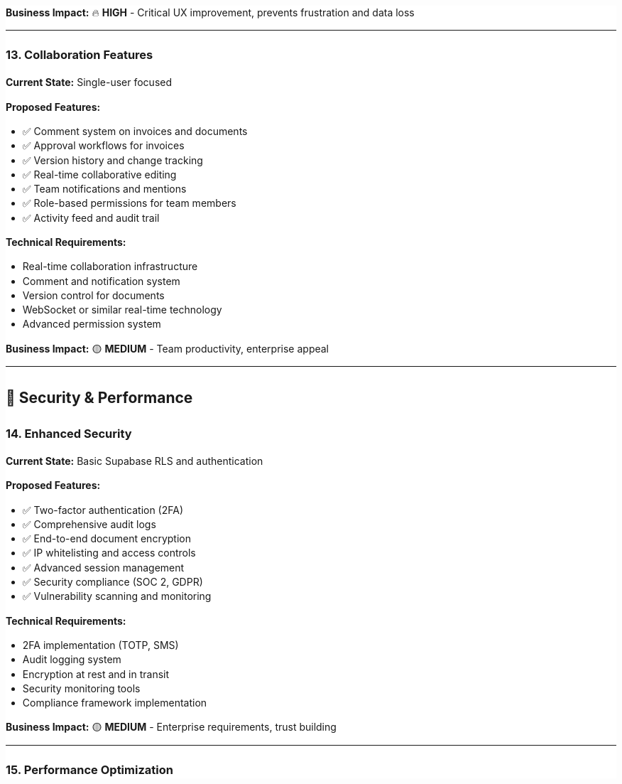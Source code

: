 **Business Impact:** 🔥 **HIGH** - Critical UX improvement, prevents frustration and data loss

---

### **13. Collaboration Features**

**Current State:** Single-user focused

**Proposed Features:**
- ✅ Comment system on invoices and documents
- ✅ Approval workflows for invoices
- ✅ Version history and change tracking
- ✅ Real-time collaborative editing
- ✅ Team notifications and mentions
- ✅ Role-based permissions for team members
- ✅ Activity feed and audit trail

**Technical Requirements:**
- Real-time collaboration infrastructure
- Comment and notification system
- Version control for documents
- WebSocket or similar real-time technology
- Advanced permission system

**Business Impact:** 🟡 **MEDIUM** - Team productivity, enterprise appeal

---

## 🔐 **Security & Performance**

### **14. Enhanced Security**

**Current State:** Basic Supabase RLS and authentication

**Proposed Features:**
- ✅ Two-factor authentication (2FA)
- ✅ Comprehensive audit logs
- ✅ End-to-end document encryption
- ✅ IP whitelisting and access controls
- ✅ Advanced session management
- ✅ Security compliance (SOC 2, GDPR)
- ✅ Vulnerability scanning and monitoring

**Technical Requirements:**
- 2FA implementation (TOTP, SMS)
- Audit logging system
- Encryption at rest and in transit
- Security monitoring tools
- Compliance framework implementation

**Business Impact:** 🟡 **MEDIUM** - Enterprise requirements, trust building

---

### **15. Performance Optimization**
